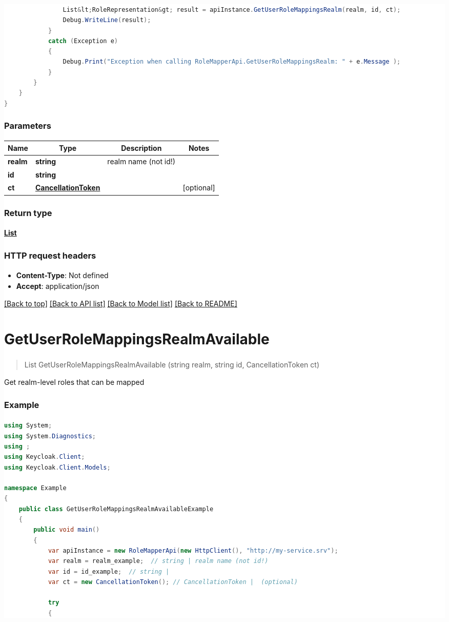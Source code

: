 ```csharp
                List&lt;RoleRepresentation&gt; result = apiInstance.GetUserRoleMappingsRealm(realm, id, ct);
                Debug.WriteLine(result);
            }
            catch (Exception e)
            {
                Debug.Print("Exception when calling RoleMapperApi.GetUserRoleMappingsRealm: " + e.Message );
            }
        }
    }
}
```

### Parameters

Name | Type | Description  | Notes
------------- | ------------- | ------------- | -------------
 **realm** | **string**| realm name (not id!) | 
 **id** | **string**|  | 
 **ct** | [**CancellationToken**](.md)|  | [optional] 

### Return type

[**List<RoleRepresentation>**](RoleRepresentation.md)

### HTTP request headers

 - **Content-Type**: Not defined
 - **Accept**: application/json

[[Back to top]](#) [[Back to API list]](../README.md#documentation-for-api-endpoints) [[Back to Model list]](../README.md#documentation-for-models) [[Back to README]](../README.md)

<a name="getuserrolemappingsrealmavailable"></a>
# **GetUserRoleMappingsRealmAvailable**
> List<RoleRepresentation> GetUserRoleMappingsRealmAvailable (string realm, string id, CancellationToken ct)



Get realm-level roles that can be mapped

### Example
```csharp
using System;
using System.Diagnostics;
using ;
using Keycloak.Client;
using Keycloak.Client.Models;

namespace Example
{
    public class GetUserRoleMappingsRealmAvailableExample
    {
        public void main()
        {
            var apiInstance = new RoleMapperApi(new HttpClient(), "http://my-service.srv");
            var realm = realm_example;  // string | realm name (not id!)
            var id = id_example;  // string | 
            var ct = new CancellationToken(); // CancellationToken |  (optional) 

            try
            {
```
